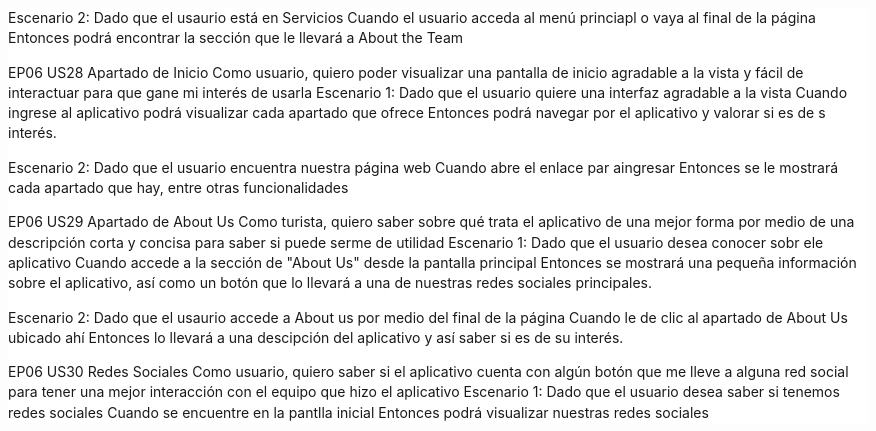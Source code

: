 Escenario 2:
Dado que el usaurio está en Servicios
Cuando el usuario acceda al menú princiapl o vaya al final de la página
Entonces podrá encontrar la sección que le llevará a About the Team
</td>
<td>EP06</td>

  </tr>
  </tr>
             <td>US28</td>
    <td>Apartado de Inicio</td>
    <td>Como usuario, quiero poder visualizar una pantalla de inicio agradable a la vista y fácil de interactuar para que gane mi interés de usarla</td>
    <td>
Escenario 1:
Dado que  el usuario quiere una interfaz agradable a la vista
Cuando ingrese al aplicativo podrá visualizar cada apartado que ofrece
Entonces podrá navegar por el aplicativo y valorar si es de s interés.

Escenario 2:
Dado que el usuario encuentra nuestra página web
Cuando abre el enlace par aingresar
Entonces se le mostrará cada apartado que hay, entre otras funcionalidades
</td>
<td>EP06</td>

  </tr>
  </tr>
             <td>US29</td>
    <td>Apartado de About Us</td>
    <td>Como turista, quiero saber sobre qué trata el aplicativo de una mejor forma por medio de una descripción corta y concisa para saber si puede serme de utilidad</td>
    <td>
Escenario 1:
Dado que el usuario desea conocer sobr ele aplicativo
Cuando accede a la sección de "About Us" desde la pantalla principal
Entonces se mostrará una pequeña información sobre el aplicativo, así como un botón que lo llevará a una de nuestras redes sociales principales.

Escenario 2:
Dado que el usaurio accede a About us por medio del final de la página
Cuando le de clic al apartado de About Us ubicado ahí
Entonces lo llevará a una descipción del aplicativo y así saber si es de su interés.
</td>
<td>EP06</td>

  </tr>
 </tr>
             <td>US30</td>
    <td>Redes Sociales</td>
    <td>Como usuario, quiero saber si el aplicativo cuenta con algún botón que me lleve a alguna red social para tener una mejor interacción con el equipo que hizo el aplicativo</td>
    <td>
Escenario 1:
Dado que el usuario desea saber si tenemos redes sociales
Cuando se encuentre en la pantlla inicial 
Entonces podrá visualizar nuestras redes sociales
